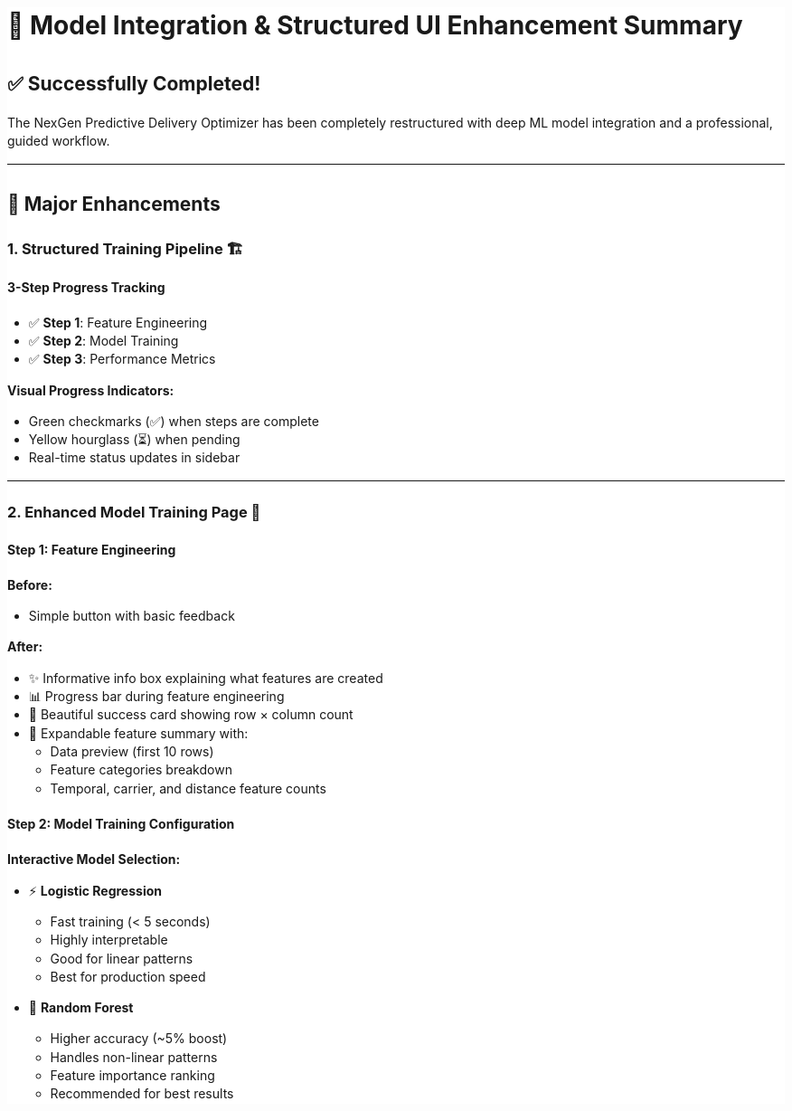 # 🎯 Model Integration & Structured UI Enhancement Summary

## ✅ Successfully Completed!

The NexGen Predictive Delivery Optimizer has been completely restructured with deep ML model integration and a professional, guided workflow.

---

## 🚀 Major Enhancements

### 1. **Structured Training Pipeline** 🏗️

#### **3-Step Progress Tracking**
- ✅ **Step 1**: Feature Engineering
- ✅ **Step 2**: Model Training
- ✅ **Step 3**: Performance Metrics

**Visual Progress Indicators:**
- Green checkmarks (✅) when steps are complete
- Yellow hourglass (⏳) when pending
- Real-time status updates in sidebar

---

### 2. **Enhanced Model Training Page** 🤖

#### **Step 1: Feature Engineering**
**Before:**
- Simple button with basic feedback

**After:**
- ✨ Informative info box explaining what features are created
- 📊 Progress bar during feature engineering
- 🎉 Beautiful success card showing row × column count
- 📁 Expandable feature summary with:
  - Data preview (first 10 rows)
  - Feature categories breakdown
  - Temporal, carrier, and distance feature counts

#### **Step 2: Model Training Configuration**

**Interactive Model Selection:**
- ⚡ **Logistic Regression**
  - Fast training (< 5 seconds)
  - Highly interpretable
  - Good for linear patterns
  - Best for production speed

- 🌲 **Random Forest**
  - Higher accuracy (~5% boost)
  - Handles non-linear patterns
  - Feature importance ranking
  - Recommended for best results
